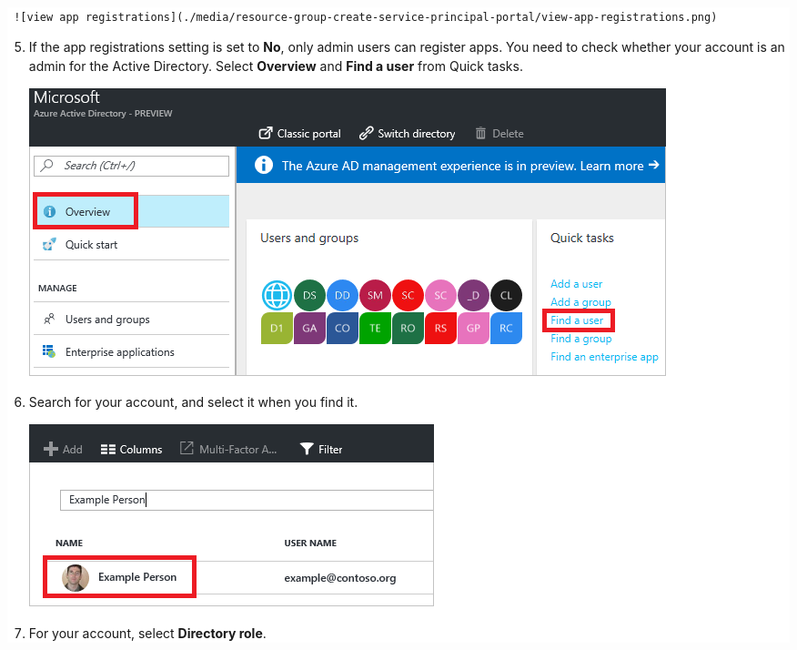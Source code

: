      ![view app registrations](./media/resource-group-create-service-principal-portal/view-app-registrations.png)
5. If the app registrations setting is set to **No**, only admin users can register apps. You need to check whether your account is an admin for the Active Directory. Select **Overview** and **Find a user** from Quick tasks.

     ![find user](./media/resource-group-create-service-principal-portal/find-user.png)
6. Search for your account, and select it when you find it.

     ![search user](./media/resource-group-create-service-principal-portal/show-user.png)
7. For your account, select **Directory role**. 
